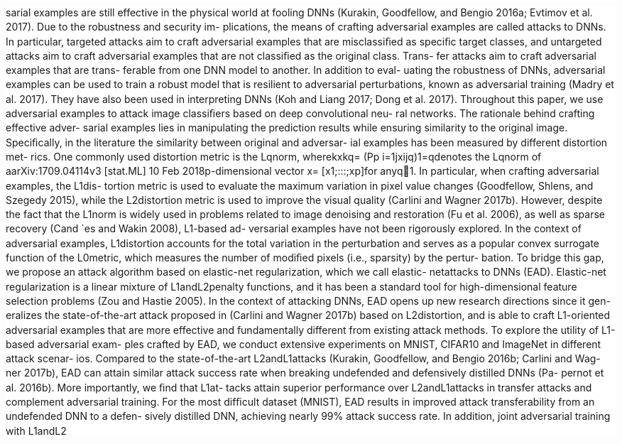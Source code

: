 sarial examples are still effective in the physical world at
fooling DNNs (Kurakin, Goodfellow, and Bengio 2016a;
Evtimov et al. 2017). Due to the robustness and security im-
plications, the means of crafting adversarial examples are
called attacks to DNNs. In particular, targeted attacks aim to
craft adversarial examples that are misclassiﬁed as speciﬁc
target classes, and untargeted attacks aim to craft adversarial
examples that are not classiﬁed as the original class. Trans-
fer attacks aim to craft adversarial examples that are trans-
ferable from one DNN model to another. In addition to eval-
uating the robustness of DNNs, adversarial examples can be
used to train a robust model that is resilient to adversarial
perturbations, known as adversarial training (Madry et al.
2017). They have also been used in interpreting DNNs (Koh
and Liang 2017; Dong et al. 2017).
Throughout this paper, we use adversarial examples to
attack image classiﬁers based on deep convolutional neu-
ral networks. The rationale behind crafting effective adver-
sarial examples lies in manipulating the prediction results
while ensuring similarity to the original image. Speciﬁcally,
in the literature the similarity between original and adversar-
ial examples has been measured by different distortion met-
rics. One commonly used distortion metric is the Lqnorm,
wherekxkq= (Pp
i=1jxijq)1=qdenotes the Lqnorm of aarXiv:1709.04114v3 [stat.ML] 10 Feb 2018p-dimensional vector x= [x1;:::;xp]for anyq1. In
particular, when crafting adversarial examples, the L1dis-
tortion metric is used to evaluate the maximum variation
in pixel value changes (Goodfellow, Shlens, and Szegedy
2015), while the L2distortion metric is used to improve the
visual quality (Carlini and Wagner 2017b). However, despite
the fact that the L1norm is widely used in problems related
to image denoising and restoration (Fu et al. 2006), as well
as sparse recovery (Cand `es and Wakin 2008), L1-based ad-
versarial examples have not been rigorously explored. In the
context of adversarial examples, L1distortion accounts for
the total variation in the perturbation and serves as a popular
convex surrogate function of the L0metric, which measures
the number of modiﬁed pixels (i.e., sparsity) by the pertur-
bation. To bridge this gap, we propose an attack algorithm
based on elastic-net regularization, which we call elastic-
netattacks to DNNs (EAD). Elastic-net regularization is a
linear mixture of L1andL2penalty functions, and it has
been a standard tool for high-dimensional feature selection
problems (Zou and Hastie 2005). In the context of attacking
DNNs, EAD opens up new research directions since it gen-
eralizes the state-of-the-art attack proposed in (Carlini and
Wagner 2017b) based on L2distortion, and is able to craft
L1-oriented adversarial examples that are more effective and
fundamentally different from existing attack methods.
To explore the utility of L1-based adversarial exam-
ples crafted by EAD, we conduct extensive experiments on
MNIST, CIFAR10 and ImageNet in different attack scenar-
ios. Compared to the state-of-the-art L2andL1attacks
(Kurakin, Goodfellow, and Bengio 2016b; Carlini and Wag-
ner 2017b), EAD can attain similar attack success rate when
breaking undefended and defensively distilled DNNs (Pa-
pernot et al. 2016b). More importantly, we ﬁnd that L1at-
tacks attain superior performance over L2andL1attacks
in transfer attacks and complement adversarial training. For
the most difﬁcult dataset (MNIST), EAD results in improved
attack transferability from an undefended DNN to a defen-
sively distilled DNN, achieving nearly 99% attack success
rate. In addition, joint adversarial training with L1andL2